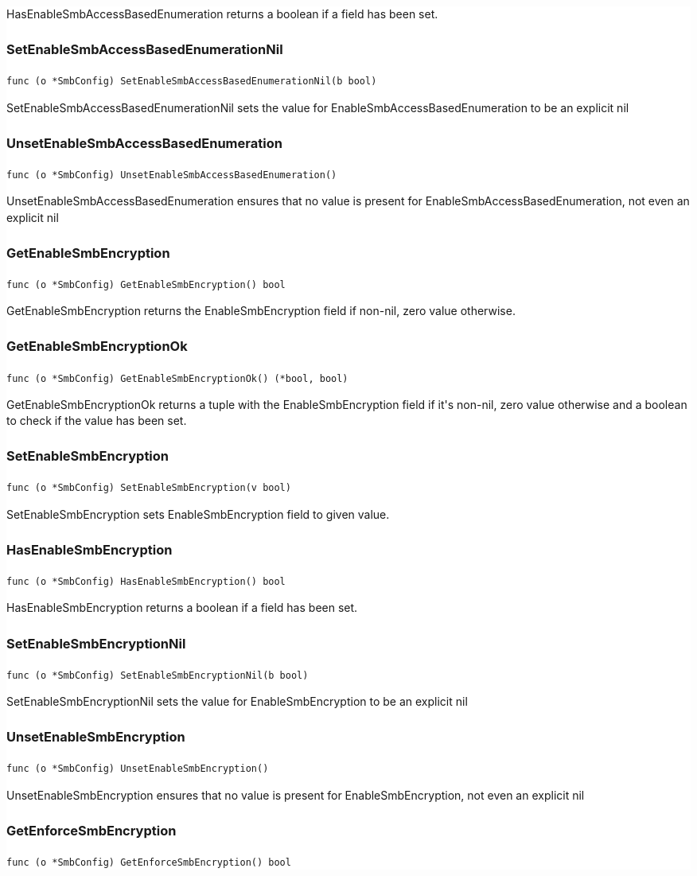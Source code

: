 HasEnableSmbAccessBasedEnumeration returns a boolean if a field has been set.

### SetEnableSmbAccessBasedEnumerationNil

`func (o *SmbConfig) SetEnableSmbAccessBasedEnumerationNil(b bool)`

 SetEnableSmbAccessBasedEnumerationNil sets the value for EnableSmbAccessBasedEnumeration to be an explicit nil

### UnsetEnableSmbAccessBasedEnumeration
`func (o *SmbConfig) UnsetEnableSmbAccessBasedEnumeration()`

UnsetEnableSmbAccessBasedEnumeration ensures that no value is present for EnableSmbAccessBasedEnumeration, not even an explicit nil
### GetEnableSmbEncryption

`func (o *SmbConfig) GetEnableSmbEncryption() bool`

GetEnableSmbEncryption returns the EnableSmbEncryption field if non-nil, zero value otherwise.

### GetEnableSmbEncryptionOk

`func (o *SmbConfig) GetEnableSmbEncryptionOk() (*bool, bool)`

GetEnableSmbEncryptionOk returns a tuple with the EnableSmbEncryption field if it's non-nil, zero value otherwise
and a boolean to check if the value has been set.

### SetEnableSmbEncryption

`func (o *SmbConfig) SetEnableSmbEncryption(v bool)`

SetEnableSmbEncryption sets EnableSmbEncryption field to given value.

### HasEnableSmbEncryption

`func (o *SmbConfig) HasEnableSmbEncryption() bool`

HasEnableSmbEncryption returns a boolean if a field has been set.

### SetEnableSmbEncryptionNil

`func (o *SmbConfig) SetEnableSmbEncryptionNil(b bool)`

 SetEnableSmbEncryptionNil sets the value for EnableSmbEncryption to be an explicit nil

### UnsetEnableSmbEncryption
`func (o *SmbConfig) UnsetEnableSmbEncryption()`

UnsetEnableSmbEncryption ensures that no value is present for EnableSmbEncryption, not even an explicit nil
### GetEnforceSmbEncryption

`func (o *SmbConfig) GetEnforceSmbEncryption() bool`
